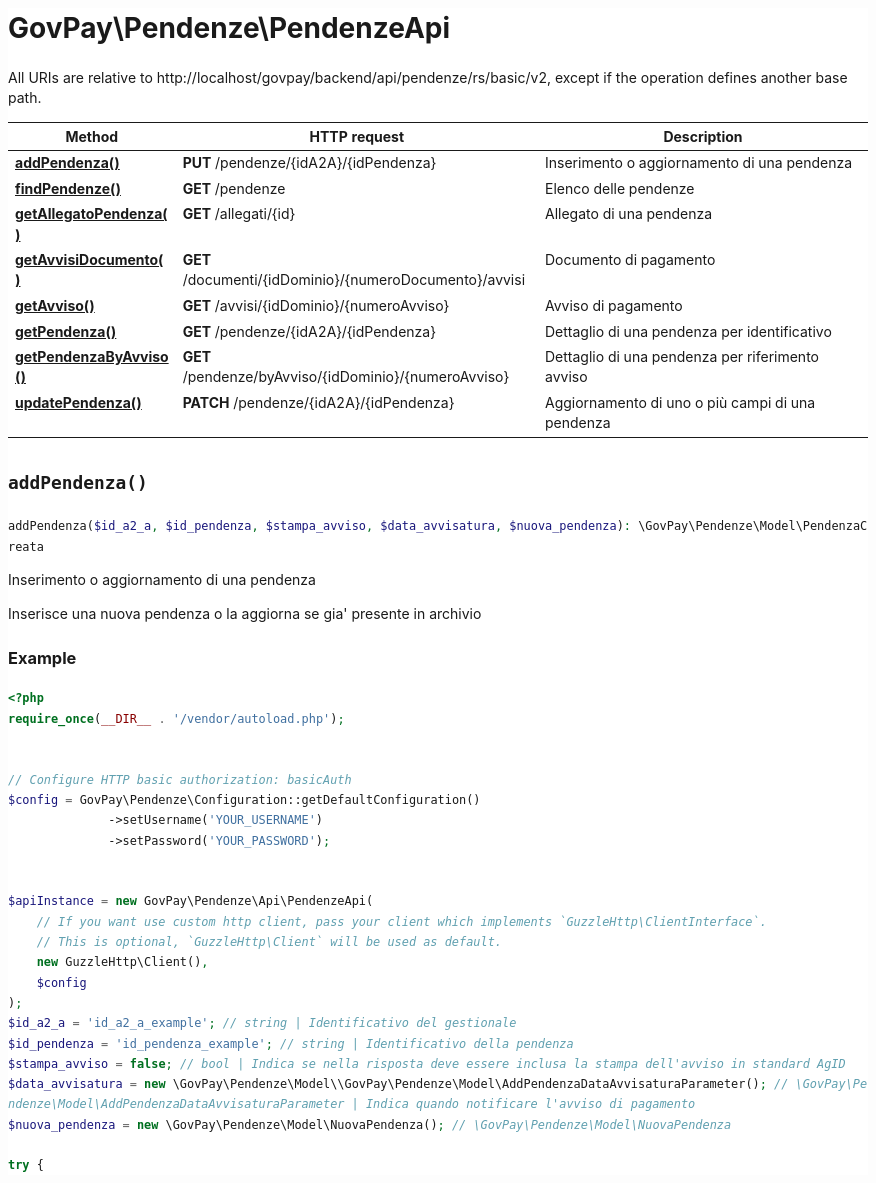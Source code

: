 # GovPay\Pendenze\PendenzeApi

All URIs are relative to http://localhost/govpay/backend/api/pendenze/rs/basic/v2, except if the operation defines another base path.

| Method | HTTP request | Description |
| ------------- | ------------- | ------------- |
| [**addPendenza()**](PendenzeApi.md#addPendenza) | **PUT** /pendenze/{idA2A}/{idPendenza} | Inserimento o aggiornamento di una pendenza |
| [**findPendenze()**](PendenzeApi.md#findPendenze) | **GET** /pendenze | Elenco delle pendenze |
| [**getAllegatoPendenza()**](PendenzeApi.md#getAllegatoPendenza) | **GET** /allegati/{id} | Allegato di una pendenza |
| [**getAvvisiDocumento()**](PendenzeApi.md#getAvvisiDocumento) | **GET** /documenti/{idDominio}/{numeroDocumento}/avvisi | Documento di pagamento |
| [**getAvviso()**](PendenzeApi.md#getAvviso) | **GET** /avvisi/{idDominio}/{numeroAvviso} | Avviso di pagamento |
| [**getPendenza()**](PendenzeApi.md#getPendenza) | **GET** /pendenze/{idA2A}/{idPendenza} | Dettaglio di una pendenza per identificativo |
| [**getPendenzaByAvviso()**](PendenzeApi.md#getPendenzaByAvviso) | **GET** /pendenze/byAvviso/{idDominio}/{numeroAvviso} | Dettaglio di una pendenza per riferimento avviso |
| [**updatePendenza()**](PendenzeApi.md#updatePendenza) | **PATCH** /pendenze/{idA2A}/{idPendenza} | Aggiornamento di uno o più campi di una pendenza |


## `addPendenza()`

```php
addPendenza($id_a2_a, $id_pendenza, $stampa_avviso, $data_avvisatura, $nuova_pendenza): \GovPay\Pendenze\Model\PendenzaCreata
```

Inserimento o aggiornamento di una pendenza

Inserisce una nuova pendenza o la aggiorna se gia' presente in archivio

### Example

```php
<?php
require_once(__DIR__ . '/vendor/autoload.php');


// Configure HTTP basic authorization: basicAuth
$config = GovPay\Pendenze\Configuration::getDefaultConfiguration()
              ->setUsername('YOUR_USERNAME')
              ->setPassword('YOUR_PASSWORD');


$apiInstance = new GovPay\Pendenze\Api\PendenzeApi(
    // If you want use custom http client, pass your client which implements `GuzzleHttp\ClientInterface`.
    // This is optional, `GuzzleHttp\Client` will be used as default.
    new GuzzleHttp\Client(),
    $config
);
$id_a2_a = 'id_a2_a_example'; // string | Identificativo del gestionale
$id_pendenza = 'id_pendenza_example'; // string | Identificativo della pendenza
$stampa_avviso = false; // bool | Indica se nella risposta deve essere inclusa la stampa dell'avviso in standard AgID
$data_avvisatura = new \GovPay\Pendenze\Model\\GovPay\Pendenze\Model\AddPendenzaDataAvvisaturaParameter(); // \GovPay\Pendenze\Model\AddPendenzaDataAvvisaturaParameter | Indica quando notificare l'avviso di pagamento
$nuova_pendenza = new \GovPay\Pendenze\Model\NuovaPendenza(); // \GovPay\Pendenze\Model\NuovaPendenza

try {
```